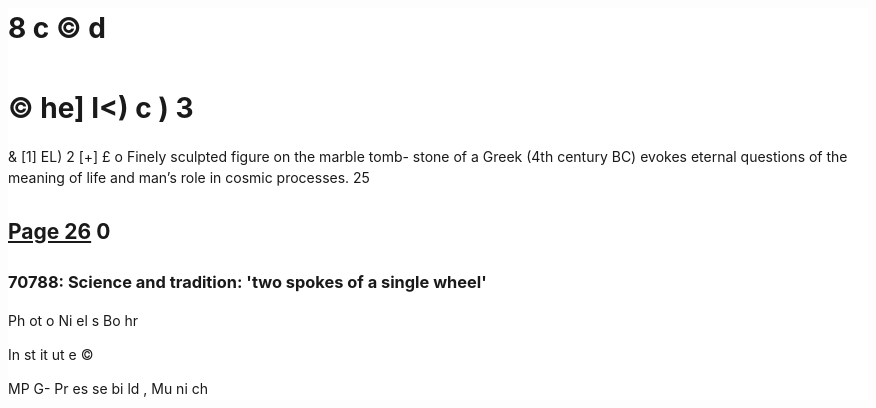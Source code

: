 8 
c 
© 
d 
= 
© 
he] 
I<) 
c 
) 
3 
= 
& 
[1] EL) 
2 
[+] 
£ 
o 
Finely sculpted figure on the marble tomb- 
stone of a Greek (4th century BC) evokes 
eternal questions of the meaning of life 
and man’s role in cosmic processes. 
25 
 

## [Page 26](https://demo.humlab.umu.se/courier/074933engo.pdf#page=26) 0

### 70788: Science and tradition: 'two spokes of a single wheel'

> 
Ph
ot
o 
Ni
el
s 
Bo
hr
 
In
st
it
ut
e 
©
 
MP
G-
Pr
es
se
bi
ld
, 
Mu
ni
ch
 